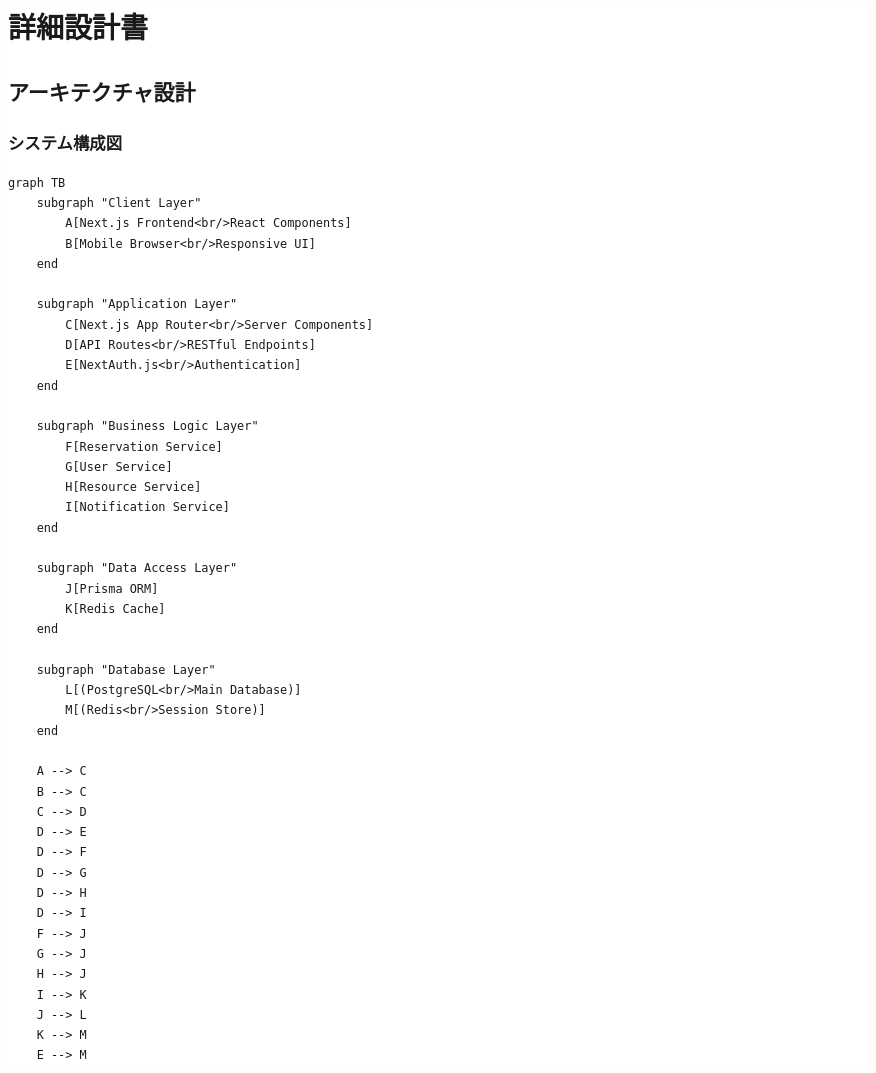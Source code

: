 # 詳細設計書

## アーキテクチャ設計
### システム構成図
```mermaid
graph TB
    subgraph "Client Layer"
        A[Next.js Frontend<br/>React Components]
        B[Mobile Browser<br/>Responsive UI]
    end
    
    subgraph "Application Layer"
        C[Next.js App Router<br/>Server Components]
        D[API Routes<br/>RESTful Endpoints]
        E[NextAuth.js<br/>Authentication]
    end
    
    subgraph "Business Logic Layer"
        F[Reservation Service]
        G[User Service]
        H[Resource Service]
        I[Notification Service]
    end
    
    subgraph "Data Access Layer"
        J[Prisma ORM]
        K[Redis Cache]
    end
    
    subgraph "Database Layer"
        L[(PostgreSQL<br/>Main Database)]
        M[(Redis<br/>Session Store)]
    end
    
    A --> C
    B --> C
    C --> D
    D --> E
    D --> F
    D --> G
    D --> H
    D --> I
    F --> J
    G --> J
    H --> J
    I --> K
    J --> L
    K --> M
    E --> M
```
